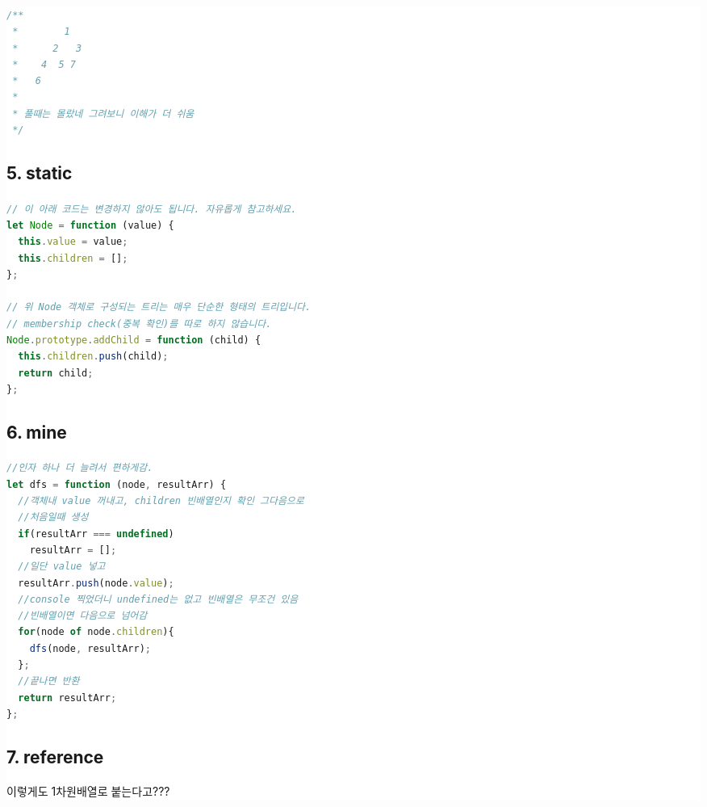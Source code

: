 ```javascript
/**
 *        1
 *      2   3
 *    4  5 7
 *   6
 * 
 * 풀때는 몰랐네 그려보니 이해가 더 쉬움
 */
```

## 5. static

```javascript
// 이 아래 코드는 변경하지 않아도 됩니다. 자유롭게 참고하세요.
let Node = function (value) {
  this.value = value;
  this.children = [];
};

// 위 Node 객체로 구성되는 트리는 매우 단순한 형태의 트리입니다.
// membership check(중복 확인)를 따로 하지 않습니다.
Node.prototype.addChild = function (child) {
  this.children.push(child);
  return child;
};
```

## 6. mine

```javascript
//인자 하나 더 늘려서 편하게감.
let dfs = function (node, resultArr) {
  //객체내 value 꺼내고, children 빈배열인지 확인 그다음으로
  //처음일때 생성
  if(resultArr === undefined)
    resultArr = [];
  //일단 value 넣고
  resultArr.push(node.value);
  //console 찍었더니 undefined는 없고 빈배열은 무조건 있음
  //빈배열이면 다음으로 넘어감
  for(node of node.children){
    dfs(node, resultArr);
  };
  //끝나면 반환
  return resultArr;
};
```

## 7. reference

이렇게도 1차원배열로 붙는다고???
